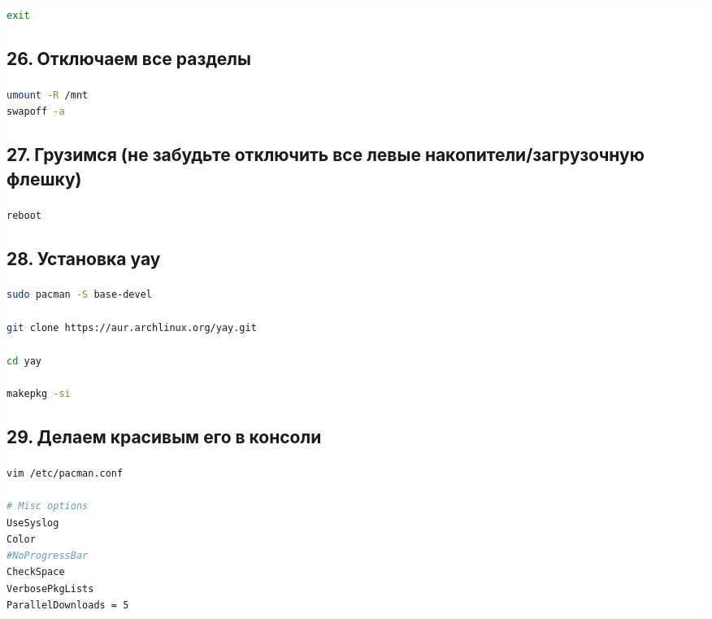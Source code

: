 ```bash
exit
```

## 26. Отключаем все разделы

```bash
umount -R /mnt
swapoff -a
```

## 27. Грузимся (не забудьте отключить все левые накопители/загрузочную флешку)

```bash
reboot
```

## 28. Установка yay

```bash
sudo pacman -S base-devel

git clone https://aur.archlinux.org/yay.git

cd yay

makepkg -si
```

## 29. Делаем красивым его в консоли

```bash
vim /etc/pacman.conf

# Misc options
UseSyslog
Color
#NoProgressBar
CheckSpace
VerbosePkgLists
ParallelDownloads = 5
```
